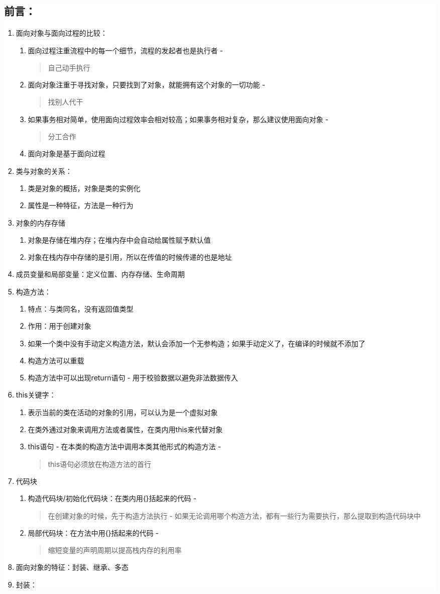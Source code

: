 ## 前言：

1.  面向对象与面向过程的比较：

    1.  面向过程注重流程中的每一个细节，流程的发起者也是执行者 -
        > 自己动手执行

    2.  面向对象注重于寻找对象，只要找到了对象，就能拥有这个对象的一切功能 -
        > 找别人代干

    3.  如果事务相对简单，使用面向过程效率会相对较高；如果事务相对复杂，那么建议使用面向对象 -
        > 分工合作

    4.  面向对象是基于面向过程

2.  类与对象的关系：

    1.  类是对象的概括，对象是类的实例化

    2.  属性是一种特征，方法是一种行为

3.  对象的内存存储

    1.  对象是存储在堆内存；在堆内存中会自动给属性赋予默认值

    2.  对象在栈内存中存储的是引用，所以在传值的时候传递的也是地址

4.  成员变量和局部变量：定义位置、内存存储、生命周期

5.  构造方法：

    1.  特点：与类同名，没有返回值类型

    2.  作用：用于创建对象

    3.  如果一个类中没有手动定义构造方法，默认会添加一个无参构造；如果手动定义了，在编译的时候就不添加了

    4.  构造方法可以重载

    5.  构造方法中可以出现return语句 - 用于校验数据以避免非法数据传入

6.  this关键字：

    1.  表示当前的类在活动的对象的引用，可以认为是一个虚拟对象

    2.  在类外通过对象来调用方法或者属性，在类内用this来代替对象

    3.  this语句 - 在本类的构造方法中调用本类其他形式的构造方法 -
        > this语句必须放在构造方法的首行

7.  代码块

    1.  构造代码块/初始化代码块：在类内用{}括起来的代码 -
        > 在创建对象的时候，先于构造方法执行 -
        > 如果无论调用哪个构造方法，都有一些行为需要执行，那么提取到构造代码块中

    2.  局部代码块：在方法中用{}括起来的代码 -
        > 缩短变量的声明周期以提高栈内存的利用率

8.  面向对象的特征：封装、继承、多态

9.  封装：
